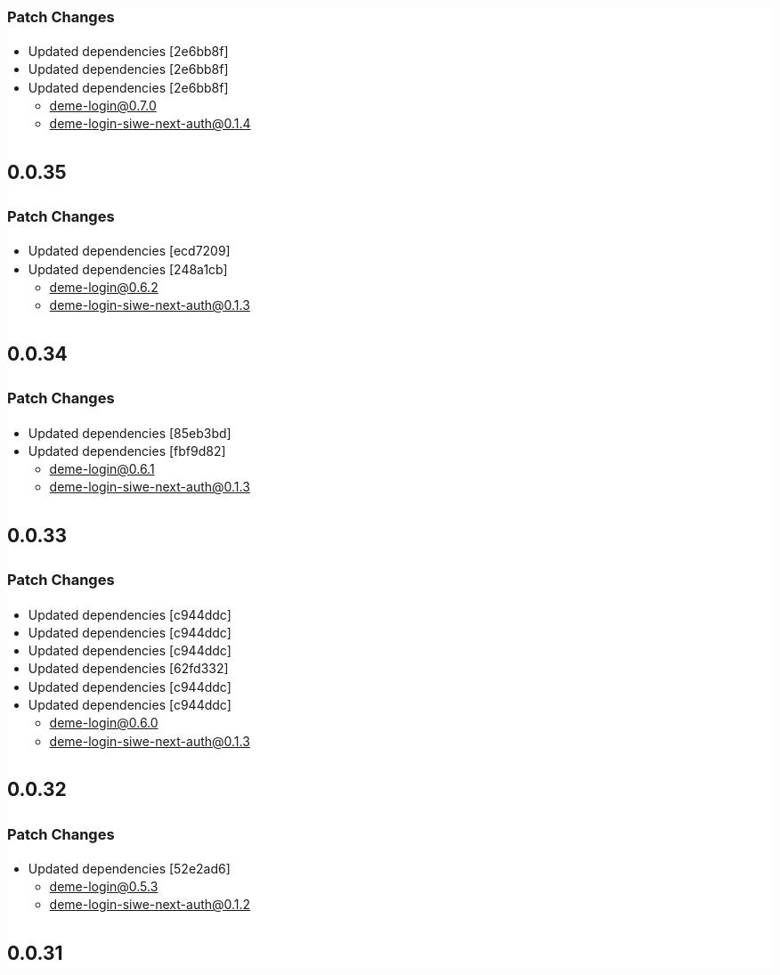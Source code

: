 ### Patch Changes

- Updated dependencies [2e6bb8f]
- Updated dependencies [2e6bb8f]
- Updated dependencies [2e6bb8f]
  - deme-login@0.7.0
  - deme-login-siwe-next-auth@0.1.4

## 0.0.35

### Patch Changes

- Updated dependencies [ecd7209]
- Updated dependencies [248a1cb]
  - deme-login@0.6.2
  - deme-login-siwe-next-auth@0.1.3

## 0.0.34

### Patch Changes

- Updated dependencies [85eb3bd]
- Updated dependencies [fbf9d82]
  - deme-login@0.6.1
  - deme-login-siwe-next-auth@0.1.3

## 0.0.33

### Patch Changes

- Updated dependencies [c944ddc]
- Updated dependencies [c944ddc]
- Updated dependencies [c944ddc]
- Updated dependencies [62fd332]
- Updated dependencies [c944ddc]
- Updated dependencies [c944ddc]
  - deme-login@0.6.0
  - deme-login-siwe-next-auth@0.1.3

## 0.0.32

### Patch Changes

- Updated dependencies [52e2ad6]
  - deme-login@0.5.3
  - deme-login-siwe-next-auth@0.1.2

## 0.0.31
